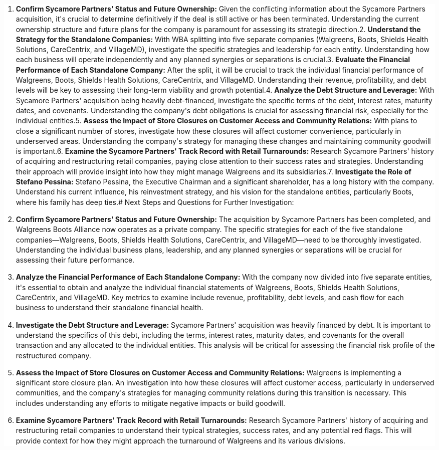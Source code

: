 1.  **Confirm Sycamore Partners' Status and Future Ownership:** Given the conflicting information about the Sycamore Partners acquisition, it's crucial to determine definitively if the deal is still active or has been terminated. Understanding the current ownership structure and future plans for the company is paramount for assessing its strategic direction.2.  **Understand the Strategy for the Standalone Companies:** With WBA splitting into five separate companies (Walgreens, Boots, Shields Health Solutions, CareCentrix, and VillageMD), investigate the specific strategies and leadership for each entity. Understanding how each business will operate independently and any planned synergies or separations is crucial.3.  **Evaluate the Financial Performance of Each Standalone Company:** After the split, it will be crucial to track the individual financial performance of Walgreens, Boots, Shields Health Solutions, CareCentrix, and VillageMD. Understanding their revenue, profitability, and debt levels will be key to assessing their long-term viability and growth potential.4.  **Analyze the Debt Structure and Leverage:** With Sycamore Partners' acquisition being heavily debt-financed, investigate the specific terms of the debt, interest rates, maturity dates, and covenants. Understanding the company's debt obligations is crucial for assessing financial risk, especially for the individual entities.5.  **Assess the Impact of Store Closures on Customer Access and Community Relations:** With plans to close a significant number of stores, investigate how these closures will affect customer convenience, particularly in underserved areas. Understanding the company's strategy for managing these changes and maintaining community goodwill is important.6.  **Examine the Sycamore Partners' Track Record with Retail Turnarounds:** Research Sycamore Partners' history of acquiring and restructuring retail companies, paying close attention to their success rates and strategies. Understanding their approach will provide insight into how they might manage Walgreens and its subsidiaries.7.  **Investigate the Role of Stefano Pessina:** Stefano Pessina, the Executive Chairman and a significant shareholder, has a long history with the company. Understand his current influence, his reinvestment strategy, and his vision for the standalone entities, particularly Boots, where his family has deep ties.# Next Steps and Questions for Further Investigation:

1.  **Confirm Sycamore Partners' Status and Future Ownership:** The acquisition by Sycamore Partners has been completed, and Walgreens Boots Alliance now operates as a private company. The specific strategies for each of the five standalone companies—Walgreens, Boots, Shields Health Solutions, CareCentrix, and VillageMD—need to be thoroughly investigated. Understanding the individual business plans, leadership, and any planned synergies or separations will be crucial for assessing their future performance.

2.  **Analyze the Financial Performance of Each Standalone Company:** With the company now divided into five separate entities, it's essential to obtain and analyze the individual financial statements of Walgreens, Boots, Shields Health Solutions, CareCentrix, and VillageMD. Key metrics to examine include revenue, profitability, debt levels, and cash flow for each business to understand their standalone financial health.

3.  **Investigate the Debt Structure and Leverage:** Sycamore Partners' acquisition was heavily financed by debt. It is important to understand the specifics of this debt, including the terms, interest rates, maturity dates, and covenants for the overall transaction and any allocated to the individual entities. This analysis will be critical for assessing the financial risk profile of the restructured company.

4.  **Assess the Impact of Store Closures on Customer Access and Community Relations:** Walgreens is implementing a significant store closure plan. An investigation into how these closures will affect customer access, particularly in underserved communities, and the company's strategies for managing community relations during this transition is necessary. This includes understanding any efforts to mitigate negative impacts or build goodwill.

5.  **Examine Sycamore Partners' Track Record with Retail Turnarounds:** Research Sycamore Partners' history of acquiring and restructuring retail companies to understand their typical strategies, success rates, and any potential red flags. This will provide context for how they might approach the turnaround of Walgreens and its various divisions.
